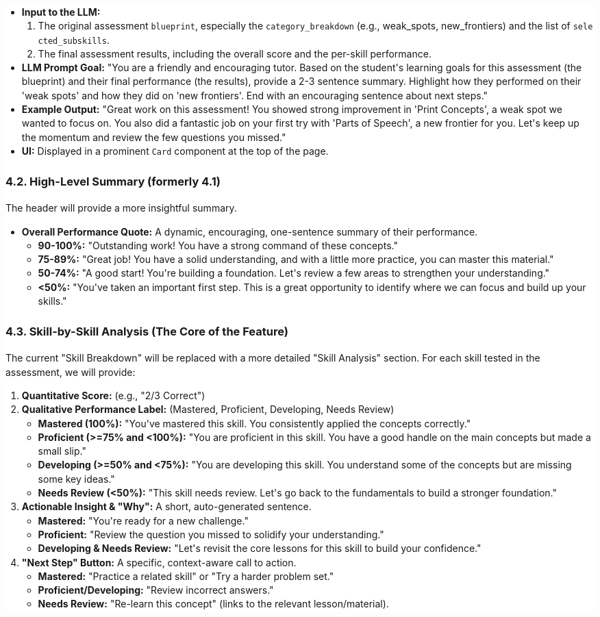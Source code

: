 *   **Input to the LLM:**
    1.  The original assessment `blueprint`, especially the `category_breakdown` (e.g., weak_spots, new_frontiers) and the list of `selected_subskills`.
    2.  The final assessment results, including the overall score and the per-skill performance.
*   **LLM Prompt Goal:** "You are a friendly and encouraging tutor. Based on the student's learning goals for this assessment (the blueprint) and their final performance (the results), provide a 2-3 sentence summary. Highlight how they performed on their 'weak spots' and how they did on 'new frontiers'. End with an encouraging sentence about next steps."
*   **Example Output:** "Great work on this assessment! You showed strong improvement in 'Print Concepts', a weak spot we wanted to focus on. You also did a fantastic job on your first try with 'Parts of Speech', a new frontier for you. Let's keep up the momentum and review the few questions you missed."
*   **UI:** Displayed in a prominent `Card` component at the top of the page.

### 4.2. High-Level Summary (formerly 4.1)

The header will provide a more insightful summary.

*   **Overall Performance Quote:** A dynamic, encouraging, one-sentence summary of their performance.
    *   **90-100%:** "Outstanding work! You have a strong command of these concepts."
    *   **75-89%:** "Great job! You have a solid understanding, and with a little more practice, you can master this material."
    *   **50-74%:** "A good start! You're building a foundation. Let's review a few areas to strengthen your understanding."
    *   **<50%:** "You've taken an important first step. This is a great opportunity to identify where we can focus and build up your skills."

### 4.3. Skill-by-Skill Analysis (The Core of the Feature)

The current "Skill Breakdown" will be replaced with a more detailed "Skill Analysis" section. For each skill tested in the assessment, we will provide:

1.  **Quantitative Score:** (e.g., "2/3 Correct")
2.  **Qualitative Performance Label:** (Mastered, Proficient, Developing, Needs Review)
    *   **Mastered (100%):** "You've mastered this skill. You consistently applied the concepts correctly."
    *   **Proficient (>=75% and <100%):** "You are proficient in this skill. You have a good handle on the main concepts but made a small slip."
    *   **Developing (>=50% and <75%):** "You are developing this skill. You understand some of the concepts but are missing some key ideas."
    *   **Needs Review (<50%):** "This skill needs review. Let's go back to the fundamentals to build a stronger foundation."
3.  **Actionable Insight & "Why":** A short, auto-generated sentence.
    *   **Mastered:** "You're ready for a new challenge."
    *   **Proficient:** "Review the question you missed to solidify your understanding."
    *   **Developing & Needs Review:** "Let's revisit the core lessons for this skill to build your confidence."
4.  **"Next Step" Button:** A specific, context-aware call to action.
    *   **Mastered:** "Practice a related skill" or "Try a harder problem set."
    *   **Proficient/Developing:** "Review incorrect answers."
    *   **Needs Review:** "Re-learn this concept" (links to the relevant lesson/material).
